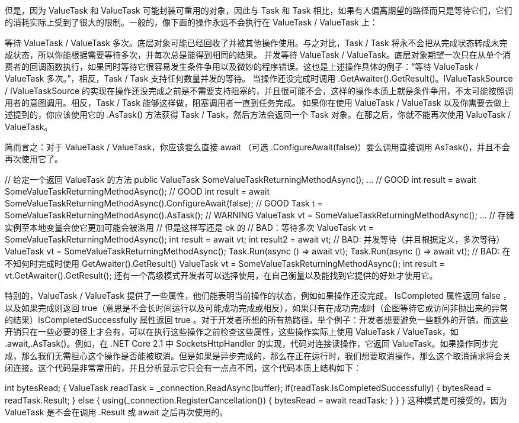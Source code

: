 但是，因为 ValueTask 和 ValueTask<TResult> 可能封装可重用的对象，因此与 Task 和 Task<TResult> 相比，如果有人偏离期望的路径而只是等待它们，它们的消耗实际上受到了很大的限制。一般的，像下面的操作永远不会执行在 ValueTask / ValueTask<TResult> 上：

等待 ValueTask / ValueTask<TResult> 多次。底层对象可能已经回收了并被其他操作使用。与之对比，Task / Task<TResult> 将永不会把从完成状态转成未完成状态，所以你能根据需要等待多次，并每次总是能得到相同的结果。
并发等待 ValueTask / ValueTask<TResult>。底层对象期望一次只在从单个消费者的回调函数执行，如果同时等待它很容易发生条件争用以及微妙的程序错误。这也是上述操作具体的例子：“等待 ValueTask / ValueTask<TResult> 多次。”，相反，Task / Task<TResult> 支持任何数量并发的等待。
当操作还没完成时调用 .GetAwaiter().GetResult()。IValueTaskSource / IValueTaskSource<TResult> 的实现在操作还没完成之前是不需要支持阻塞的，并且很可能不会，这样的操作本质上就是条件争用，不太可能按照调用者的意图调用。相反，Task / Task<TResult> 能够这样做，阻塞调用者一直到任务完成。
如果你在使用 ValueTask / ValueTask<TResult> 以及你需要去做上述提到的，你应该使用它的 .AsTask() 方法获得 Task / Task<TResult>，然后方法会返回一个 Task 对象。在那之后，你就不能再次使用 ValueTask / ValueTask<TResult>。

简而言之：对于 ValueTask / ValueTask<TResult>，你应该要么直接 await （可选 .ConfigureAwait(false)）要么调用直接调用 AsTask()，并且不会再次使用它了。

// 给定一个返回 ValueTask<int> 的方法
public ValueTask<int> SomeValueTaskReturningMethodAsync();
...
// GOOD
int result = await SomeValueTaskReturningMethodAsync();
// GOOD
int result = await SomeValueTaskReturningMethodAsync().ConfigureAwait(false);
// GOOD
Task<int> t = SomeValueTaskReturningMethodAsync().AsTask();
// WARNING
ValueTask<int> vt = SomeValueTaskReturningMethodAsync();
... // 存储实例至本地变量会使它更加可能会被滥用
	// 但是这样写还是 ok 的
// BAD：等待多次
ValueTask<int> vt = SomeValueTaskReturningMethodAsync();
int result = await vt;
int result2 = await vt;
// BAD: 并发等待（并且根据定义，多次等待）
ValueTask<int> vt = SomeValueTaskReturningMethodAsync();
Task.Run(async () => await vt);
Task.Run(async () => await vt);
// BAD: 在不知何时完成时使用 GetAwaiter().GetResult() 
ValueTask<int> vt = SomeValueTaskReturningMethodAsync();
int result = vt.GetAwaiter().GetResult();
还有一个高级模式开发者可以选择使用，在自己衡量以及能找到它提供的好处才使用它。

特别的，ValueTask / ValueTask<TResult> 提供了一些属性，他们能表明当前操作的状态，例如如果操作还没完成， IsCompleted 属性返回 false ，以及如果完成则返回 true（意思是不会长时间运行以及可能成功完成或相反），如果只有在成功完成时（企图等待它或访问非抛出来的异常的结果）IsCompletedSuccessfully 属性返回 true 。对于开发者所想的所有热路径，举个例子：开发者想要避免一些额外的开销，而这些开销只在一些必要的径上才会有，可以在执行这些操作之前检查这些属性，这些操作实际上使用 ValueTask / ValueTask<TResult>，如 .await,.AsTask()。例如，在 .NET Core 2.1 中 SocketsHttpHandler 的实现，代码对连接读操作，它返回 ValueTask<int>。如果操作同步完成，那么我们无需担心这个操作是否能被取消。但是如果是异步完成的，那么在正在运行时，我们想要取消操作，那么这个取消请求将会关闭连接。这个代码是非常常用的，并且分析显示它只会有一点点不同，这个代码本质上结构如下：

int bytesRead;
{
    ValueTask<int> readTask = _connection.ReadAsync(buffer);
    if(readTask.IsCompletedSuccessfully)
    {
        bytesRead = readTask.Result;
    }
    else
    {
        using(_connection.RegisterCancellation())
        {
            bytesRead = await readTask;
        }
    }
}
这种模式是可接受的，因为 ValueTask<int> 是不会在调用 .Result 或 await 之后再次使用的。
